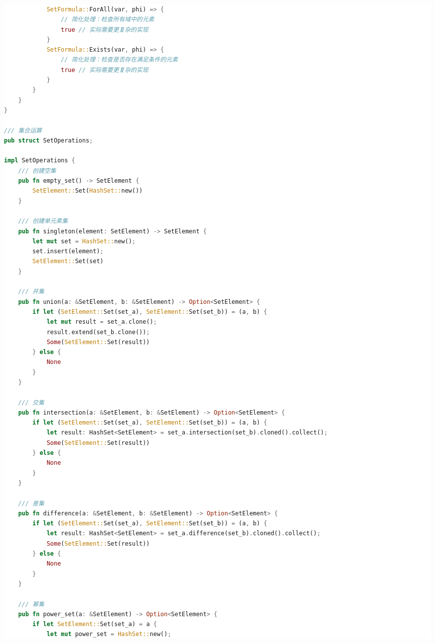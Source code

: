 ```rust
            SetFormula::ForAll(var, phi) => {
                // 简化处理：检查所有域中的元素
                true // 实际需要更复杂的实现
            }
            SetFormula::Exists(var, phi) => {
                // 简化处理：检查是否存在满足条件的元素
                true // 实际需要更复杂的实现
            }
        }
    }
}

/// 集合运算
pub struct SetOperations;

impl SetOperations {
    /// 创建空集
    pub fn empty_set() -> SetElement {
        SetElement::Set(HashSet::new())
    }
    
    /// 创建单元素集
    pub fn singleton(element: SetElement) -> SetElement {
        let mut set = HashSet::new();
        set.insert(element);
        SetElement::Set(set)
    }
    
    /// 并集
    pub fn union(a: &SetElement, b: &SetElement) -> Option<SetElement> {
        if let (SetElement::Set(set_a), SetElement::Set(set_b)) = (a, b) {
            let mut result = set_a.clone();
            result.extend(set_b.clone());
            Some(SetElement::Set(result))
        } else {
            None
        }
    }
    
    /// 交集
    pub fn intersection(a: &SetElement, b: &SetElement) -> Option<SetElement> {
        if let (SetElement::Set(set_a), SetElement::Set(set_b)) = (a, b) {
            let result: HashSet<SetElement> = set_a.intersection(set_b).cloned().collect();
            Some(SetElement::Set(result))
        } else {
            None
        }
    }
    
    /// 差集
    pub fn difference(a: &SetElement, b: &SetElement) -> Option<SetElement> {
        if let (SetElement::Set(set_a), SetElement::Set(set_b)) = (a, b) {
            let result: HashSet<SetElement> = set_a.difference(set_b).cloned().collect();
            Some(SetElement::Set(result))
        } else {
            None
        }
    }
    
    /// 幂集
    pub fn power_set(a: &SetElement) -> Option<SetElement> {
        if let SetElement::Set(set_a) = a {
            let mut power_set = HashSet::new();
```